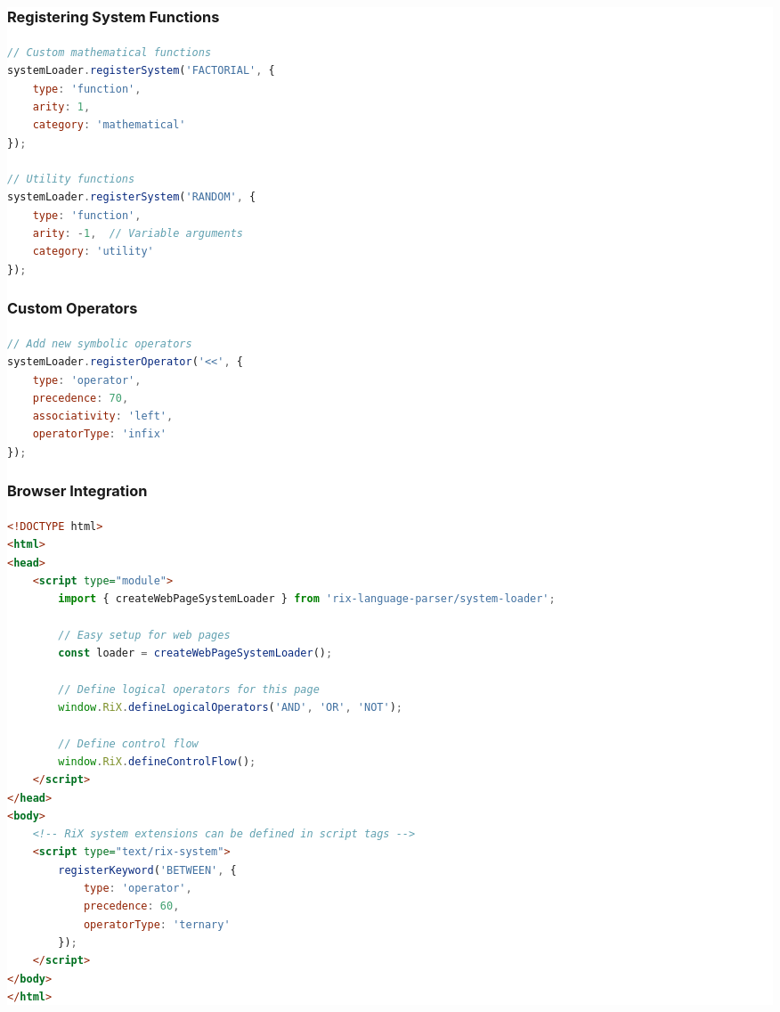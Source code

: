 ### Registering System Functions

```javascript
// Custom mathematical functions
systemLoader.registerSystem('FACTORIAL', {
    type: 'function',
    arity: 1,
    category: 'mathematical'
});

// Utility functions
systemLoader.registerSystem('RANDOM', {
    type: 'function',
    arity: -1,  // Variable arguments
    category: 'utility'
});
```

### Custom Operators

```javascript
// Add new symbolic operators
systemLoader.registerOperator('<<', {
    type: 'operator',
    precedence: 70,
    associativity: 'left',
    operatorType: 'infix'
});
```

### Browser Integration

```html
<!DOCTYPE html>
<html>
<head>
    <script type="module">
        import { createWebPageSystemLoader } from 'rix-language-parser/system-loader';

        // Easy setup for web pages
        const loader = createWebPageSystemLoader();

        // Define logical operators for this page
        window.RiX.defineLogicalOperators('AND', 'OR', 'NOT');

        // Define control flow
        window.RiX.defineControlFlow();
    </script>
</head>
<body>
    <!-- RiX system extensions can be defined in script tags -->
    <script type="text/rix-system">
        registerKeyword('BETWEEN', {
            type: 'operator',
            precedence: 60,
            operatorType: 'ternary'
        });
    </script>
</body>
</html>
```
